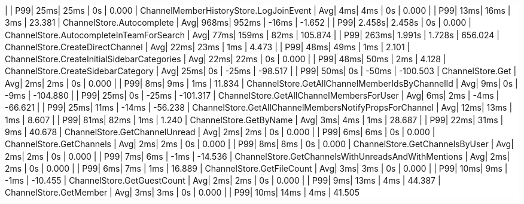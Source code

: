 | |  P99| 25ms| 25ms | 0s | 0.000
| ChannelMemberHistoryStore.LogJoinEvent |  Avg| 4ms| 4ms | 0s | 0.000
| |  P99| 13ms| 16ms | 3ms | 23.381
| ChannelStore.Autocomplete |  Avg| 968ms| 952ms | -16ms | -1.652
| |  P99| 2.458s| 2.458s | 0s | 0.000
| ChannelStore.AutocompleteInTeamForSearch |  Avg| 77ms| 159ms | 82ms | 105.874
| |  P99| 263ms| 1.991s | 1.728s | 656.024
| ChannelStore.CreateDirectChannel |  Avg| 22ms| 23ms | 1ms | 4.473
| |  P99| 48ms| 49ms | 1ms | 2.101
| ChannelStore.CreateInitialSidebarCategories |  Avg| 22ms| 22ms | 0s | 0.000
| |  P99| 48ms| 50ms | 2ms | 4.128
| ChannelStore.CreateSidebarCategory |  Avg| 25ms| 0s | -25ms | -98.517
| |  P99| 50ms| 0s | -50ms | -100.503
| ChannelStore.Get |  Avg| 2ms| 2ms | 0s | 0.000
| |  P99| 8ms| 9ms | 1ms | 11.834
| ChannelStore.GetAllChannelMemberIdsByChannelId |  Avg| 9ms| 0s | -9ms | -104.880
| |  P99| 25ms| 0s | -25ms | -101.317
| ChannelStore.GetAllChannelMembersForUser |  Avg| 6ms| 2ms | -4ms | -66.621
| |  P99| 25ms| 11ms | -14ms | -56.238
| ChannelStore.GetAllChannelMembersNotifyPropsForChannel |  Avg| 12ms| 13ms | 1ms | 8.607
| |  P99| 81ms| 82ms | 1ms | 1.240
| ChannelStore.GetByName |  Avg| 3ms| 4ms | 1ms | 28.687
| |  P99| 22ms| 31ms | 9ms | 40.678
| ChannelStore.GetChannelUnread |  Avg| 2ms| 2ms | 0s | 0.000
| |  P99| 6ms| 6ms | 0s | 0.000
| ChannelStore.GetChannels |  Avg| 2ms| 2ms | 0s | 0.000
| |  P99| 8ms| 8ms | 0s | 0.000
| ChannelStore.GetChannelsByUser |  Avg| 2ms| 2ms | 0s | 0.000
| |  P99| 7ms| 6ms | -1ms | -14.536
| ChannelStore.GetChannelsWithUnreadsAndWithMentions |  Avg| 2ms| 2ms | 0s | 0.000
| |  P99| 6ms| 7ms | 1ms | 16.889
| ChannelStore.GetFileCount |  Avg| 3ms| 3ms | 0s | 0.000
| |  P99| 10ms| 9ms | -1ms | -10.455
| ChannelStore.GetGuestCount |  Avg| 2ms| 2ms | 0s | 0.000
| |  P99| 9ms| 13ms | 4ms | 44.387
| ChannelStore.GetMember |  Avg| 3ms| 3ms | 0s | 0.000
| |  P99| 10ms| 14ms | 4ms | 41.505
